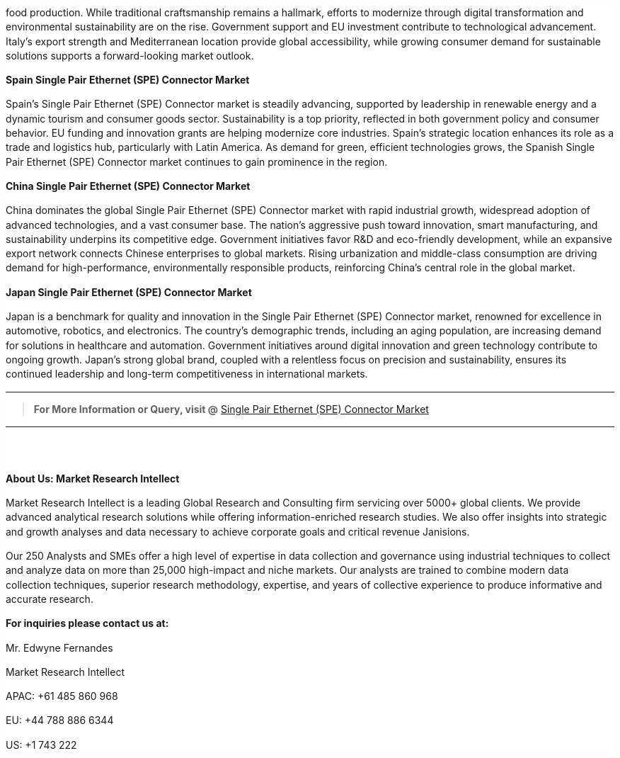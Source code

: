 food production. While traditional craftsmanship remains a hallmark, efforts to modernize through digital transformation and environmental sustainability are on the rise. Government support and EU investment contribute to technological advancement. Italy&rsquo;s export strength and Mediterranean location provide global accessibility, while growing consumer demand for sustainable solutions supports a forward-looking market outlook.</p><p class="" data-start="4424" data-end="4975"><strong data-start="4424" data-end="4445">Spain Single Pair Ethernet (SPE) Connector Market</strong></p><p class="" data-start="4424" data-end="4975">Spain&rsquo;s Single Pair Ethernet (SPE) Connector market is steadily advancing, supported by leadership in renewable energy and a dynamic tourism and consumer goods sector. Sustainability is a top priority, reflected in both government policy and consumer behavior. EU funding and innovation grants are helping modernize core industries. Spain&rsquo;s strategic location enhances its role as a trade and logistics hub, particularly with Latin America. As demand for green, efficient technologies grows, the Spanish Single Pair Ethernet (SPE) Connector market continues to gain prominence in the region.</p><p class="" data-start="4977" data-end="5589"><strong data-start="4977" data-end="4998">China Single Pair Ethernet (SPE) Connector Market</strong></p><p class="" data-start="4977" data-end="5589">China dominates the global Single Pair Ethernet (SPE) Connector market with rapid industrial growth, widespread adoption of advanced technologies, and a vast consumer base. The nation&rsquo;s aggressive push toward innovation, smart manufacturing, and sustainability underpins its competitive edge. Government initiatives favor R&amp;D and eco-friendly development, while an expansive export network connects Chinese enterprises to global markets. Rising urbanization and middle-class consumption are driving demand for high-performance, environmentally responsible products, reinforcing China&rsquo;s central role in the global market.</p><p class="" data-start="5591" data-end="6162"><strong data-start="5591" data-end="5612">Japan Single Pair Ethernet (SPE) Connector Market</strong></p><p class="" data-start="5591" data-end="6162">Japan is a benchmark for quality and innovation in the Single Pair Ethernet (SPE) Connector market, renowned for excellence in automotive, robotics, and electronics. The country&rsquo;s demographic trends, including an aging population, are increasing demand for solutions in healthcare and automation. Government initiatives around digital innovation and green technology contribute to ongoing growth. Japan&rsquo;s strong global brand, coupled with a relentless focus on precision and sustainability, ensures its continued leadership and long-term competitiveness in international markets.</p><hr /><blockquote><p><span class="font-[700]"><strong>For More Information or Query, visit&nbsp;@</strong>&nbsp;</span><span class="font-[700]"><a href="https://www.marketresearchintellect.com/product/single-pair-ethernet-spe-connector-market/?utm_source=Linkedin&utm_medium=017" target="_blank" data-tracking-control-name="article-ssr-frontend-pulse_little-text-block" data-tracking-will-navigate="" data-test-link="">Single Pair Ethernet (SPE) Connector Market</a></span></p></blockquote><hr /><h3>&nbsp;</h3><p><strong><span class="font-[700]">About Us: Market Research Intellect</span></strong></p><p><span class="">Market Research Intellect is a leading Global Research and Consulting firm servicing over 5000+ global clients. We provide advanced analytical research solutions while offering information-enriched research studies.&nbsp;</span>We also offer insights into strategic and growth analyses and data necessary to achieve corporate goals and critical revenue Janisions.</p><p><span class="">Our 250 Analysts and SMEs offer a high level of expertise in data collection and governance using industrial techniques to collect and analyze data on more than 25,000 high-impact and niche markets. Our analysts are trained to combine modern data collection techniques, superior research methodology, expertise, and years of collective experience to produce informative and accurate research.</span></p><p><strong>For inquiries please contact us at:</strong></p><p>Mr. Edwyne Fernandes</p><p>Market Research Intellect</p><p>APAC: +61 485 860 968</p><p>EU: +44 788 886 6344</p><p>US: +1 743 222
